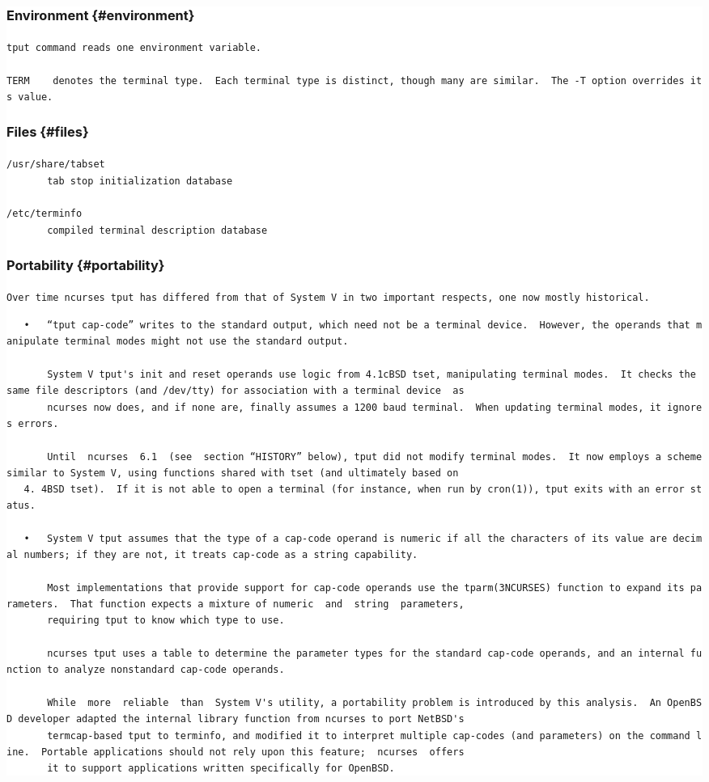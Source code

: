 

### Environment {#environment}

```
tput command reads one environment variable.

TERM    denotes the terminal type.  Each terminal type is distinct, though many are similar.  The -T option overrides its value.
```



### Files {#files}

```
/usr/share/tabset
       tab stop initialization database

/etc/terminfo
       compiled terminal description database
```



### Portability {#portability}

```
Over time ncurses tput has differed from that of System V in two important respects, one now mostly historical.
```


       •   “tput cap-code” writes to the standard output, which need not be a terminal device.  However, the operands that manipulate terminal modes might not use the standard output.

           System V tput's init and reset operands use logic from 4.1cBSD tset, manipulating terminal modes.  It checks the same file descriptors (and /dev/tty) for association with a terminal device  as
           ncurses now does, and if none are, finally assumes a 1200 baud terminal.  When updating terminal modes, it ignores errors.

           Until  ncurses  6.1  (see  section “HISTORY” below), tput did not modify terminal modes.  It now employs a scheme similar to System V, using functions shared with tset (and ultimately based on
       4. 4BSD tset).  If it is not able to open a terminal (for instance, when run by cron(1)), tput exits with an error status.

       •   System V tput assumes that the type of a cap-code operand is numeric if all the characters of its value are decimal numbers; if they are not, it treats cap-code as a string capability.

           Most implementations that provide support for cap-code operands use the tparm(3NCURSES) function to expand its parameters.  That function expects a mixture of numeric  and  string  parameters,
           requiring tput to know which type to use.

           ncurses tput uses a table to determine the parameter types for the standard cap-code operands, and an internal function to analyze nonstandard cap-code operands.

           While  more  reliable  than  System V's utility, a portability problem is introduced by this analysis.  An OpenBSD developer adapted the internal library function from ncurses to port NetBSD's
           termcap-based tput to terminfo, and modified it to interpret multiple cap-codes (and parameters) on the command line.  Portable applications should not rely upon this feature;  ncurses  offers
           it to support applications written specifically for OpenBSD.

